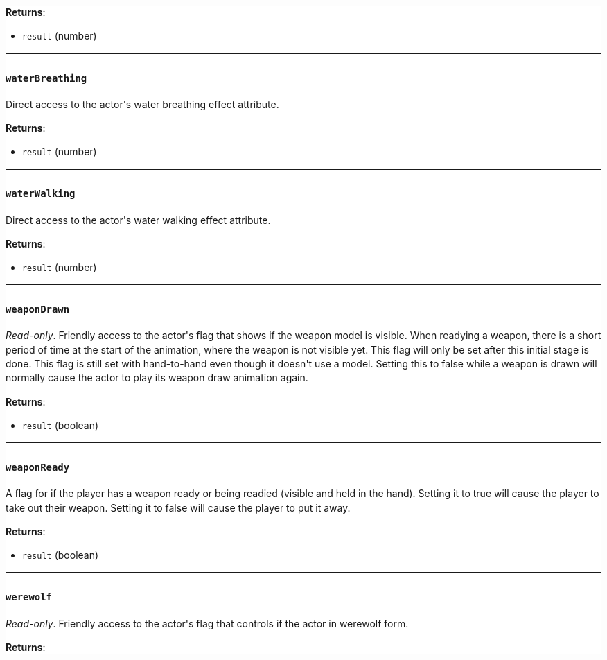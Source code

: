 **Returns**:

* `result` (number)

***

### `waterBreathing`

Direct access to the actor's water breathing effect attribute.

**Returns**:

* `result` (number)

***

### `waterWalking`

Direct access to the actor's water walking effect attribute.

**Returns**:

* `result` (number)

***

### `weaponDrawn`

*Read-only*. Friendly access to the actor's flag that shows if the weapon model is visible. When readying a weapon, there is a short period of time at the start of the animation, where the weapon is not visible yet. This flag will only be set after this initial stage is done. This flag is still set with hand-to-hand even though it doesn't use a model. Setting this to false while a weapon is drawn will normally cause the actor to play its weapon draw animation again.

**Returns**:

* `result` (boolean)

***

### `weaponReady`

A flag for if the player has a weapon ready or being readied (visible and held in the hand). Setting it to true will cause the player to take out their weapon. Setting it to false will cause the player to put it away.

**Returns**:

* `result` (boolean)

***

### `werewolf`

*Read-only*. Friendly access to the actor's flag that controls if the actor in werewolf form.

**Returns**:
